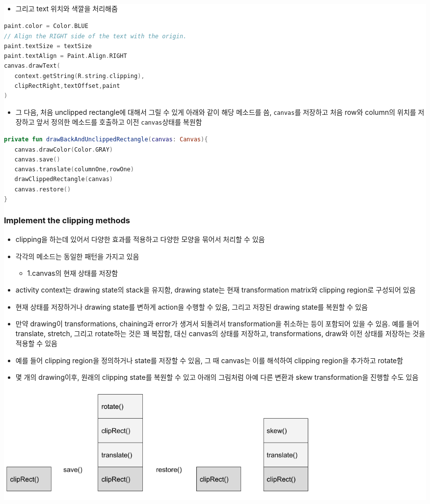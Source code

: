 - 그리고 text 위치와 색깔을 처리해줌

```kotlin
paint.color = Color.BLUE
// Align the RIGHT side of the text with the origin.
paint.textSize = textSize
paint.textAlign = Paint.Align.RIGHT
canvas.drawText(
   context.getString(R.string.clipping),
   clipRectRight,textOffset,paint
)
```

- 그 다음, 처음 unclipped rectangle에 대해서 그릴 수 있게 아래와 같이 해당 메소드를 씀, `canvas`를 저장하고 처음 row와 column의 위치를 저장하고 앞서 정의한 메소드를 호출하고 이전 `canvas`상태를 복원함

```kotlin
private fun drawBackAndUnclippedRectangle(canvas: Canvas){
   canvas.drawColor(Color.GRAY)
   canvas.save()
   canvas.translate(columnOne,rowOne)
   drawClippedRectangle(canvas)
   canvas.restore()
}
```

### Implement the clipping methods
- clipping을 하는데 있어서 다양한 효과를 적용하고 다양한 모양을 묶어서 처리할 수 있음

- 각각의 메소드는 동일한 패턴을 가지고 있음

  - 1.canvas의 현재 상태를 저장함

- activity context는 drawing state의 stack을 유지함, drawing state는 현재 transformation matrix와 clipping region로 구성되어 있음

- 현재 상태를 저장하거나 drawing state를 변하게 action을 수행할 수 있음, 그리고 저장된 drawing state를 복원할 수 있음

- 만약 drawing이 transformations, chaining과 error가 생겨서 되돌려서 transformation을 취소하는 등이 포함되어 있을 수 있음. 예를 들어 translate, stretch, 그리고 rotate하는 것은 꽤 복잡함, 대신 canvas의 상태를 저장하고, transformations, draw와 이전 상태를 저장하는 것을 적용할 수 있음

- 예를 들어 clipping region을 정의하거나 state를 저장할 수 있음, 그 때 canvas는 이를 해석하여 clipping region을 추가하고 rotate함

- 몇 개의 drawing이후, 원래의 clipping state를 복원할 수 있고 아래의 그림처럼 아예 다른 변환과 skew transformation을 진행할 수도 있음

![one](/Android/img/fiftytwo.png)
